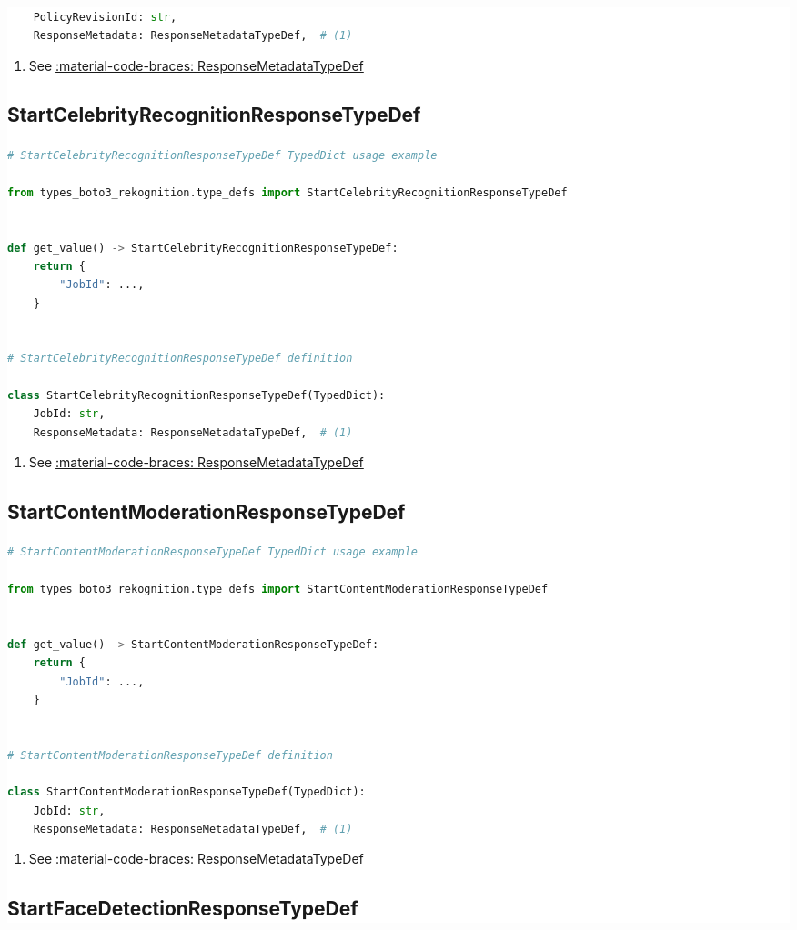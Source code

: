 ```python
    PolicyRevisionId: str,
    ResponseMetadata: ResponseMetadataTypeDef,  # (1)
```

1. See [:material-code-braces: ResponseMetadataTypeDef](./type_defs.md#responsemetadatatypedef)

## StartCelebrityRecognitionResponseTypeDef

```python
# StartCelebrityRecognitionResponseTypeDef TypedDict usage example

from types_boto3_rekognition.type_defs import StartCelebrityRecognitionResponseTypeDef


def get_value() -> StartCelebrityRecognitionResponseTypeDef:
    return {
        "JobId": ...,
    }


# StartCelebrityRecognitionResponseTypeDef definition

class StartCelebrityRecognitionResponseTypeDef(TypedDict):
    JobId: str,
    ResponseMetadata: ResponseMetadataTypeDef,  # (1)
```

1. See [:material-code-braces: ResponseMetadataTypeDef](./type_defs.md#responsemetadatatypedef)

## StartContentModerationResponseTypeDef

```python
# StartContentModerationResponseTypeDef TypedDict usage example

from types_boto3_rekognition.type_defs import StartContentModerationResponseTypeDef


def get_value() -> StartContentModerationResponseTypeDef:
    return {
        "JobId": ...,
    }


# StartContentModerationResponseTypeDef definition

class StartContentModerationResponseTypeDef(TypedDict):
    JobId: str,
    ResponseMetadata: ResponseMetadataTypeDef,  # (1)
```

1. See [:material-code-braces: ResponseMetadataTypeDef](./type_defs.md#responsemetadatatypedef)

## StartFaceDetectionResponseTypeDef
